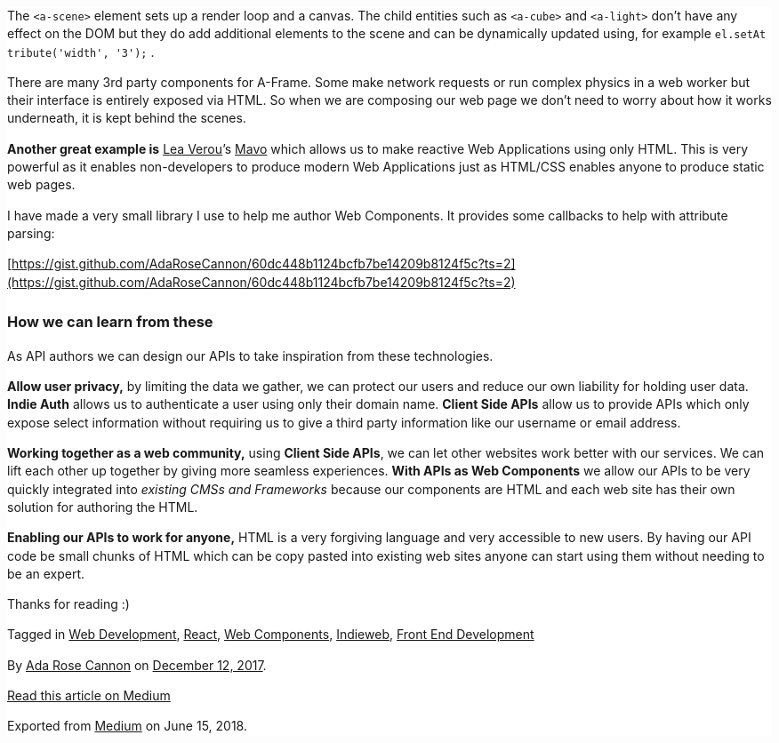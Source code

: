 The `<a-scene>` element sets up a render loop and a canvas. The child entities such as `<a-cube>` and `<a-light>` don’t have any effect on the DOM but they do add additional elements to the scene and can be dynamically updated using, for example `el.setAttribute('width', '3');` .

There are many 3rd party components for A-Frame. Some make network requests or run complex physics in a web worker but their interface is entirely exposed via HTML. So when we are composing our web page we don’t need to worry about how it works underneath, it is kept behind the scenes.

**Another great example is** [Lea Verou](https://twitter.com/LeaVerou)’s [Mavo](https://mavo.io/) which allows us to make reactive Web Applications using only HTML. This is very powerful as it enables non-developers to produce modern Web Applications just as HTML/CSS enables anyone to produce static web pages.

I have made a very small library I use to help me author Web Components. It provides some callbacks to help with attribute parsing:

[https://gist.github.com/AdaRoseCannon/60dc448b1124bcfb7be14209b8124f5c?ts=2](https://gist.github.com/AdaRoseCannon/60dc448b1124bcfb7be14209b8124f5c?ts=2)

### How we can learn from these

As API authors we can design our APIs to take inspiration from these technologies.

**Allow user privacy,** by limiting the data we gather, we can protect our users and reduce our own liability for holding user data. **Indie Auth** allows us to authenticate a user using only their domain name. **Client Side APIs** allow us to provide APIs which only expose select information without requiring us to give a third party information like our username or email address.

**Working together as a web community,** using **Client Side APIs**, we can let other websites work better with our services. We can lift each other up together by giving more seamless experiences. **With APIs as Web Components** we allow our APIs to be very quickly integrated into _existing CMSs and Frameworks_ because our components are HTML and each web site has their own solution for authoring the HTML.

**Enabling our APIs to work for anyone,** HTML is a very forgiving language and very accessible to new users. By having our API code be small chunks of HTML which can be copy pasted into existing web sites anyone can start using them without needing to be an expert.

Thanks for reading :)

Tagged in [Web Development](https://medium.com/tag/web-development), [React](https://medium.com/tag/react), [Web Components](https://medium.com/tag/web-components), [Indieweb](https://medium.com/tag/indieweb), [Front End Development](https://medium.com/tag/front-end-development)

By [Ada Rose Cannon](https://medium.com/@Lady_Ada_King) on [December 12, 2017](https://medium.com/p/50d733e6d867).

[Read this article on Medium](https://medium.com/@Lady_Ada_King/raindrops-on-roses-whiskers-on-kittens-declarative-web-apis-and-truly-serverless-web-endpoints-50d733e6d867)

Exported from [Medium](https://medium.com) on June 15, 2018.
